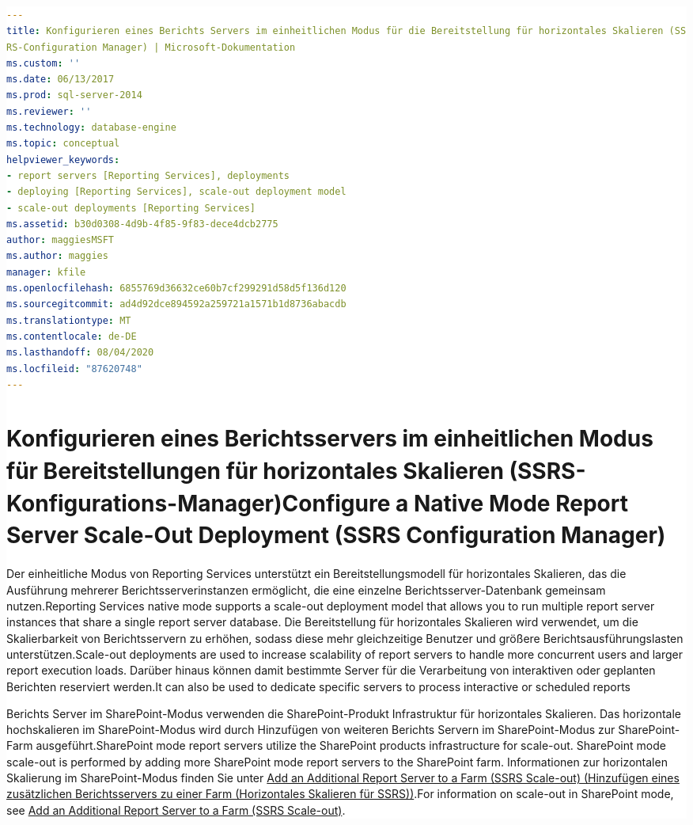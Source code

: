 ```yaml
---
title: Konfigurieren eines Berichts Servers im einheitlichen Modus für die Bereitstellung für horizontales Skalieren (SSRS-Configuration Manager) | Microsoft-Dokumentation
ms.custom: ''
ms.date: 06/13/2017
ms.prod: sql-server-2014
ms.reviewer: ''
ms.technology: database-engine
ms.topic: conceptual
helpviewer_keywords:
- report servers [Reporting Services], deployments
- deploying [Reporting Services], scale-out deployment model
- scale-out deployments [Reporting Services]
ms.assetid: b30d0308-4d9b-4f85-9f83-dece4dcb2775
author: maggiesMSFT
ms.author: maggies
manager: kfile
ms.openlocfilehash: 6855769d36632ce60b7cf299291d58d5f136d120
ms.sourcegitcommit: ad4d92dce894592a259721a1571b1d8736abacdb
ms.translationtype: MT
ms.contentlocale: de-DE
ms.lasthandoff: 08/04/2020
ms.locfileid: "87620748"
---
```

# <a name="configure-a-native-mode-report-server-scale-out-deployment-ssrs-configuration-manager"></a><span data-ttu-id="77e21-102">Konfigurieren eines Berichtsservers im einheitlichen Modus für Bereitstellungen für horizontales Skalieren (SSRS-Konfigurations-Manager)</span><span class="sxs-lookup"><span data-stu-id="77e21-102">Configure a Native Mode Report Server Scale-Out Deployment (SSRS Configuration Manager)</span></span>

  <span data-ttu-id="77e21-103">Der einheitliche Modus von Reporting Services unterstützt ein Bereitstellungsmodell für horizontales Skalieren, das die Ausführung mehrerer Berichtsserverinstanzen ermöglicht, die eine einzelne Berichtsserver-Datenbank gemeinsam nutzen.</span><span class="sxs-lookup"><span data-stu-id="77e21-103">Reporting Services native mode supports a scale-out deployment model that allows you to run multiple report server instances that share a single report server database.</span></span> <span data-ttu-id="77e21-104">Die Bereitstellung für horizontales Skalieren wird verwendet, um die Skalierbarkeit von Berichtsservern zu erhöhen, sodass diese mehr gleichzeitige Benutzer und größere Berichtsausführungslasten unterstützen.</span><span class="sxs-lookup"><span data-stu-id="77e21-104">Scale-out deployments are used to increase scalability of report servers to handle more concurrent users and larger report execution loads.</span></span> <span data-ttu-id="77e21-105">Darüber hinaus können damit bestimmte Server für die Verarbeitung von interaktiven oder geplanten Berichten reserviert werden.</span><span class="sxs-lookup"><span data-stu-id="77e21-105">It can also be used to dedicate specific servers to process interactive or scheduled reports</span></span>

 <span data-ttu-id="77e21-106">Berichts Server im SharePoint-Modus verwenden die SharePoint-Produkt Infrastruktur für horizontales Skalieren. Das horizontale hochskalieren im SharePoint-Modus wird durch Hinzufügen von weiteren Berichts Servern im SharePoint-Modus zur SharePoint-Farm ausgeführt.</span><span class="sxs-lookup"><span data-stu-id="77e21-106">SharePoint mode report servers utilize the SharePoint products infrastructure for scale-out. SharePoint mode scale-out is performed by adding more SharePoint mode report servers to the SharePoint farm.</span></span> <span data-ttu-id="77e21-107">Informationen zur horizontalen Skalierung im SharePoint-Modus finden Sie unter [Add an Additional Report Server to a Farm (SSRS Scale-out) (Hinzufügen eines zusätzlichen Berichtsservers zu einer Farm (Horizontales Skalieren für SSRS))](../../reporting-services/install-windows/add-an-additional-report-server-to-a-farm-ssrs-scale-out.md).</span><span class="sxs-lookup"><span data-stu-id="77e21-107">For information on scale-out in SharePoint mode, see [Add an Additional Report Server to a Farm &#40;SSRS Scale-out&#41;](../../reporting-services/install-windows/add-an-additional-report-server-to-a-farm-ssrs-scale-out.md).</span></span>
